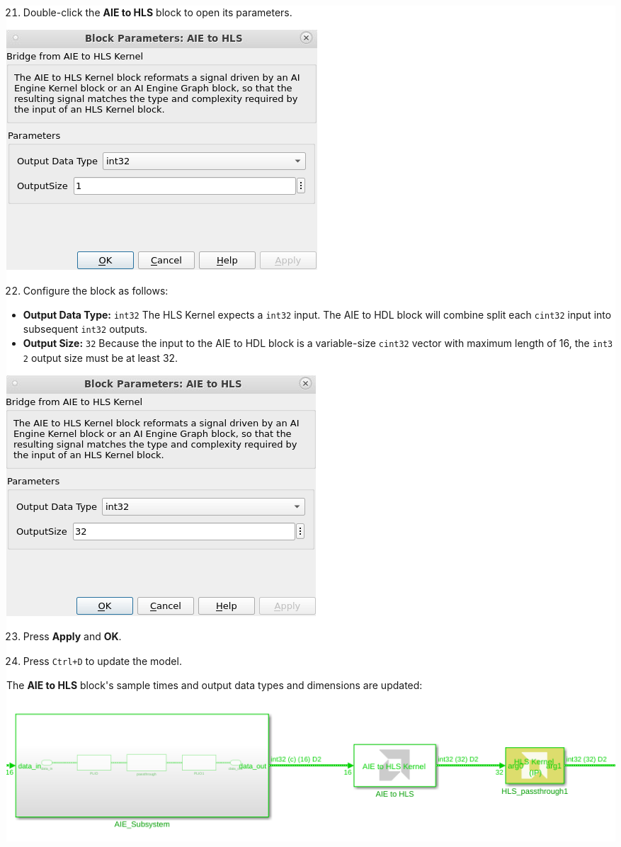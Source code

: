 21. Double-click the **AIE to HLS** block to open its parameters.

![](./Images/aie_hls_params1.png)

22. Configure the block as follows:

* **Output Data Type:** `int32` The HLS Kernel expects a `int32` input. The AIE to HDL block will combine split each `cint32` input into subsequent `int32` outputs.
* **Output Size:** `32` Because the input to the AIE to HDL block is a variable-size `cint32` vector with maximum length of 16, the `int32` output size must be at least 32.

![](./Images/aie_hls_params2.png)

23. Press **Apply** and **OK**.

24. Press `Ctrl+D` to update the model.

The **AIE to HLS** block's sample times and output data types and dimensions are updated:

![](./Images/connection4.png)
